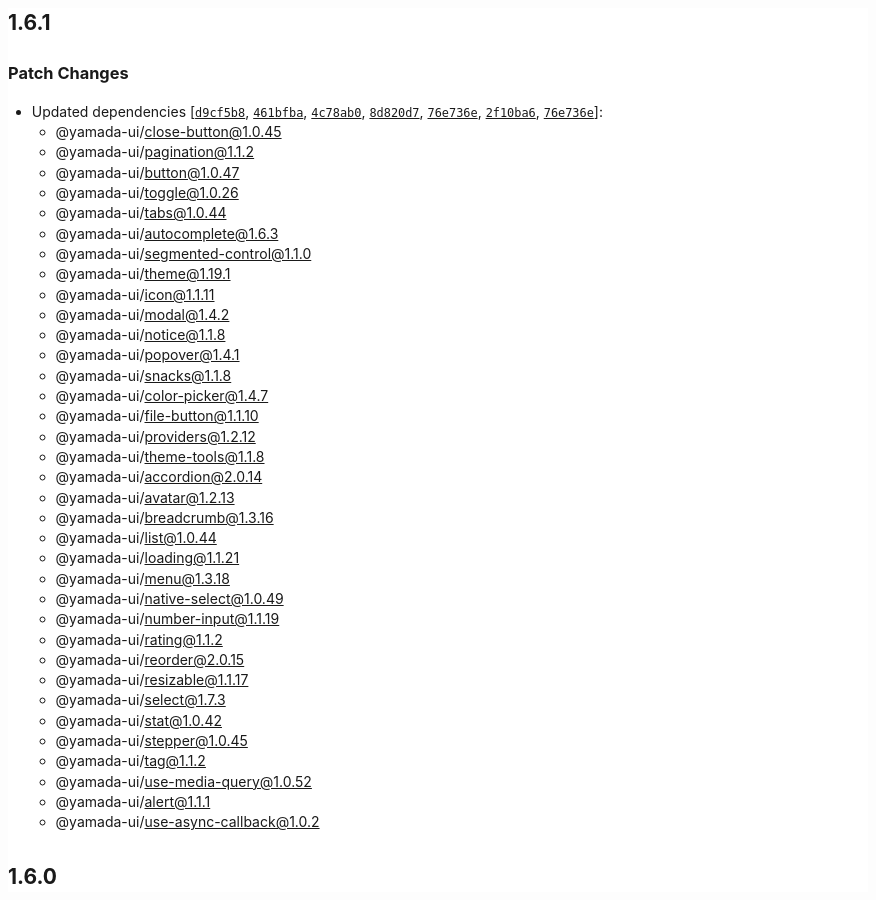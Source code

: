 ## 1.6.1

### Patch Changes

- Updated dependencies [[`d9cf5b8`](https://github.com/yamada-ui/yamada-ui/commit/d9cf5b801fa5656185ac5562da60cfc809e9be39), [`461bfba`](https://github.com/yamada-ui/yamada-ui/commit/461bfba5f03751ceee65c1b755e30cff7bc3b1fd), [`4c78ab0`](https://github.com/yamada-ui/yamada-ui/commit/4c78ab0b80c7baeba9b85c047b297d32e60c6891), [`8d820d7`](https://github.com/yamada-ui/yamada-ui/commit/8d820d704a441c7fb4679ec44e5ae489a088c842), [`76e736e`](https://github.com/yamada-ui/yamada-ui/commit/76e736ee44895f84e46328be6806b1a71ce59d13), [`2f10ba6`](https://github.com/yamada-ui/yamada-ui/commit/2f10ba678e7b6f1ee7435221ddaaefae2df650ea), [`76e736e`](https://github.com/yamada-ui/yamada-ui/commit/76e736ee44895f84e46328be6806b1a71ce59d13)]:
  - @yamada-ui/close-button@1.0.45
  - @yamada-ui/pagination@1.1.2
  - @yamada-ui/button@1.0.47
  - @yamada-ui/toggle@1.0.26
  - @yamada-ui/tabs@1.0.44
  - @yamada-ui/autocomplete@1.6.3
  - @yamada-ui/segmented-control@1.1.0
  - @yamada-ui/theme@1.19.1
  - @yamada-ui/icon@1.1.11
  - @yamada-ui/modal@1.4.2
  - @yamada-ui/notice@1.1.8
  - @yamada-ui/popover@1.4.1
  - @yamada-ui/snacks@1.1.8
  - @yamada-ui/color-picker@1.4.7
  - @yamada-ui/file-button@1.1.10
  - @yamada-ui/providers@1.2.12
  - @yamada-ui/theme-tools@1.1.8
  - @yamada-ui/accordion@2.0.14
  - @yamada-ui/avatar@1.2.13
  - @yamada-ui/breadcrumb@1.3.16
  - @yamada-ui/list@1.0.44
  - @yamada-ui/loading@1.1.21
  - @yamada-ui/menu@1.3.18
  - @yamada-ui/native-select@1.0.49
  - @yamada-ui/number-input@1.1.19
  - @yamada-ui/rating@1.1.2
  - @yamada-ui/reorder@2.0.15
  - @yamada-ui/resizable@1.1.17
  - @yamada-ui/select@1.7.3
  - @yamada-ui/stat@1.0.42
  - @yamada-ui/stepper@1.0.45
  - @yamada-ui/tag@1.1.2
  - @yamada-ui/use-media-query@1.0.52
  - @yamada-ui/alert@1.1.1
  - @yamada-ui/use-async-callback@1.0.2

## 1.6.0
